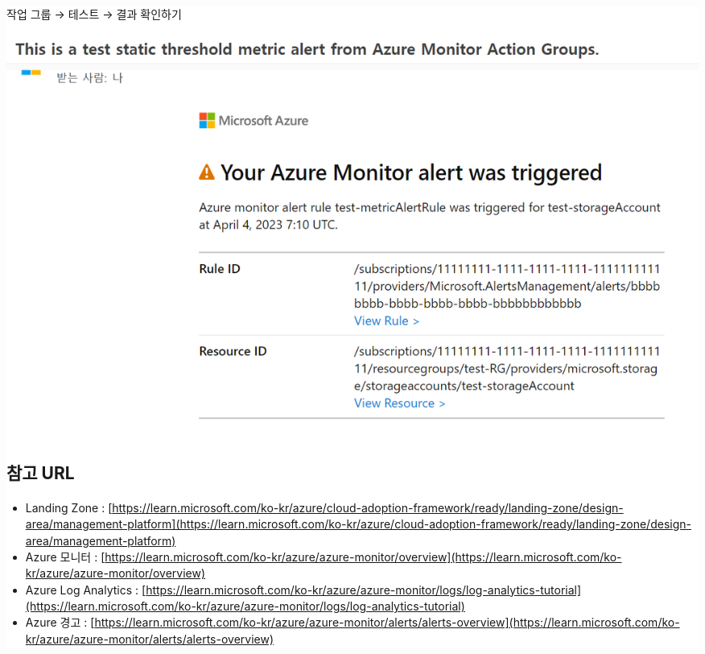 작업 그룹 → 테스트 → 결과 확인하기

![Untitled](Images/Untitled%2037.png)

## 참고 URL

- Landing Zone : [https://learn.microsoft.com/ko-kr/azure/cloud-adoption-framework/ready/landing-zone/design-area/management-platform](https://learn.microsoft.com/ko-kr/azure/cloud-adoption-framework/ready/landing-zone/design-area/management-platform)
- Azure 모니터 : [https://learn.microsoft.com/ko-kr/azure/azure-monitor/overview](https://learn.microsoft.com/ko-kr/azure/azure-monitor/overview)
- Azure Log Analytics : [https://learn.microsoft.com/ko-kr/azure/azure-monitor/logs/log-analytics-tutorial](https://learn.microsoft.com/ko-kr/azure/azure-monitor/logs/log-analytics-tutorial)
- Azure 경고 : [https://learn.microsoft.com/ko-kr/azure/azure-monitor/alerts/alerts-overview](https://learn.microsoft.com/ko-kr/azure/azure-monitor/alerts/alerts-overview)
